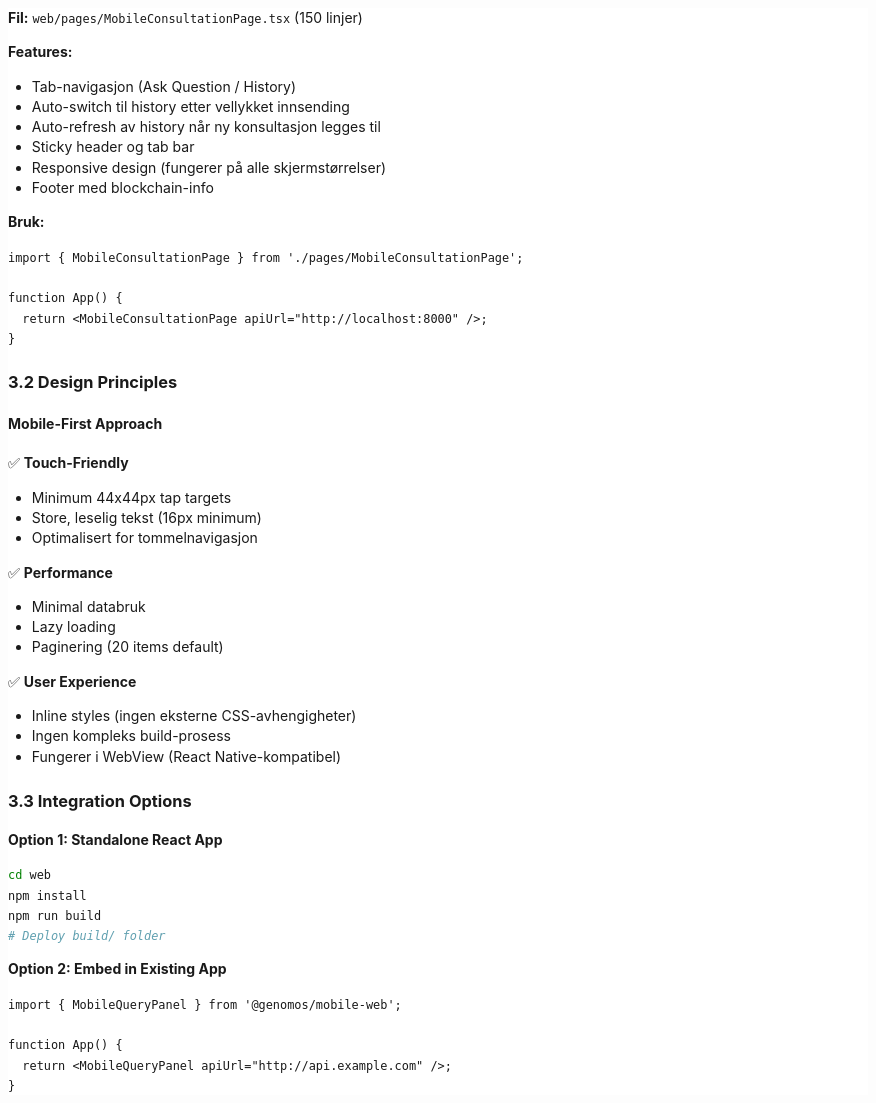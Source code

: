 **Fil:** `web/pages/MobileConsultationPage.tsx` (150 linjer)

**Features:**
- Tab-navigasjon (Ask Question / History)
- Auto-switch til history etter vellykket innsending
- Auto-refresh av history når ny konsultasjon legges til
- Sticky header og tab bar
- Responsive design (fungerer på alle skjermstørrelser)
- Footer med blockchain-info

**Bruk:**
```tsx
import { MobileConsultationPage } from './pages/MobileConsultationPage';

function App() {
  return <MobileConsultationPage apiUrl="http://localhost:8000" />;
}
```

### 3.2 Design Principles

#### Mobile-First Approach

✅ **Touch-Friendly**
- Minimum 44x44px tap targets
- Store, leselig tekst (16px minimum)
- Optimalisert for tommelnavigasjon

✅ **Performance**
- Minimal databruk
- Lazy loading
- Paginering (20 items default)

✅ **User Experience**
- Inline styles (ingen eksterne CSS-avhengigheter)
- Ingen kompleks build-prosess
- Fungerer i WebView (React Native-kompatibel)

### 3.3 Integration Options

**Option 1: Standalone React App**
```bash
cd web
npm install
npm run build
# Deploy build/ folder
```

**Option 2: Embed in Existing App**
```tsx
import { MobileQueryPanel } from '@genomos/mobile-web';

function App() {
  return <MobileQueryPanel apiUrl="http://api.example.com" />;
}
```
